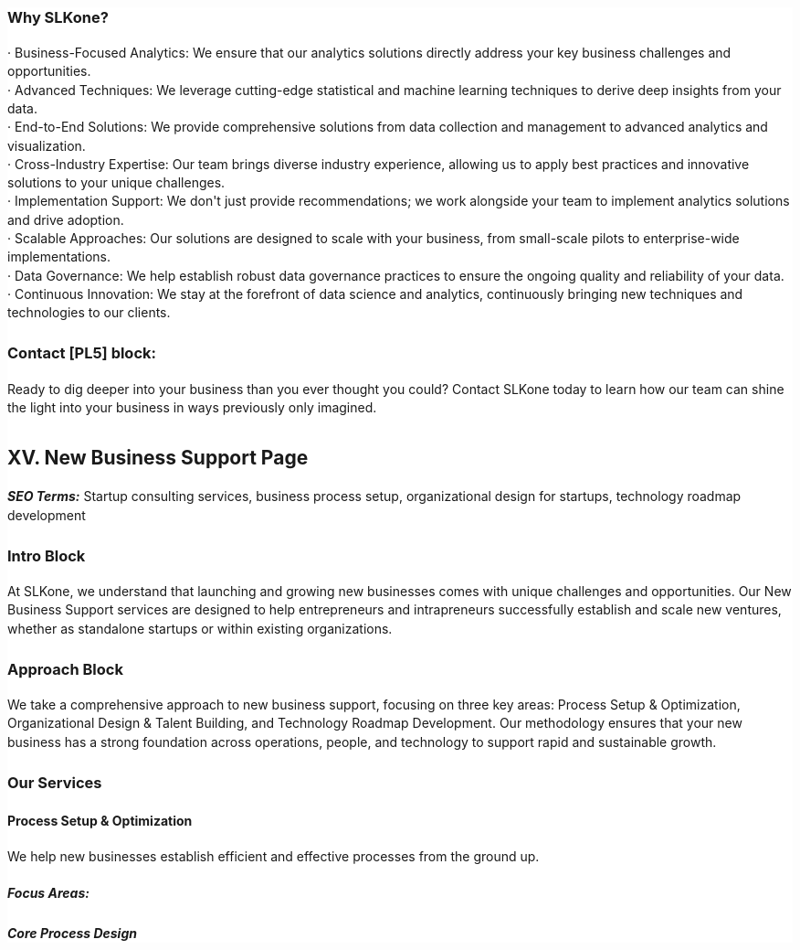 ### **Why SLKone?**

·       Business-Focused Analytics: We ensure that our analytics solutions directly address your key business challenges and opportunities.  
·       Advanced Techniques: We leverage cutting-edge statistical and machine learning techniques to derive deep insights from your data.  
·       End-to-End Solutions: We provide comprehensive solutions from data collection and management to advanced analytics and visualization.  
·       Cross-Industry Expertise: Our team brings diverse industry experience, allowing us to apply best practices and innovative solutions to your unique challenges.  
·       Implementation Support: We don't just provide recommendations; we work alongside your team to implement analytics solutions and drive adoption.  
·       Scalable Approaches: Our solutions are designed to scale with your business, from small-scale pilots to enterprise-wide implementations.  
·       Data Governance: We help establish robust data governance practices to ensure the ongoing quality and reliability of your data.  
·       Continuous Innovation: We stay at the forefront of data science and analytics, continuously bringing new techniques and technologies to our clients.

### **Contact** \[PL5\] **block:**

Ready to dig deeper into your business than you ever thought you could? Contact SLKone today to learn how our team can shine the light into your business in ways previously only imagined.

## **XV.** **New Business Support Page**

***SEO Terms:*** Startup consulting services, business process setup, organizational design for startups, technology roadmap development

### **Intro Block**

At SLKone, we understand that launching and growing new businesses comes with unique challenges and opportunities. Our New Business Support services are designed to help entrepreneurs and intrapreneurs successfully establish and scale new ventures, whether as standalone startups or within existing organizations.

### **Approach Block**

We take a comprehensive approach to new business support, focusing on three key areas: Process Setup & Optimization, Organizational Design & Talent Building, and Technology Roadmap Development. Our methodology ensures that your new business has a strong foundation across operations, people, and technology to support rapid and sustainable growth.

### **Our Services**

#### **Process Setup & Optimization**

We help new businesses establish efficient and effective processes from the ground up.

##### **Focus Areas:**

###### **Core Process Design**
